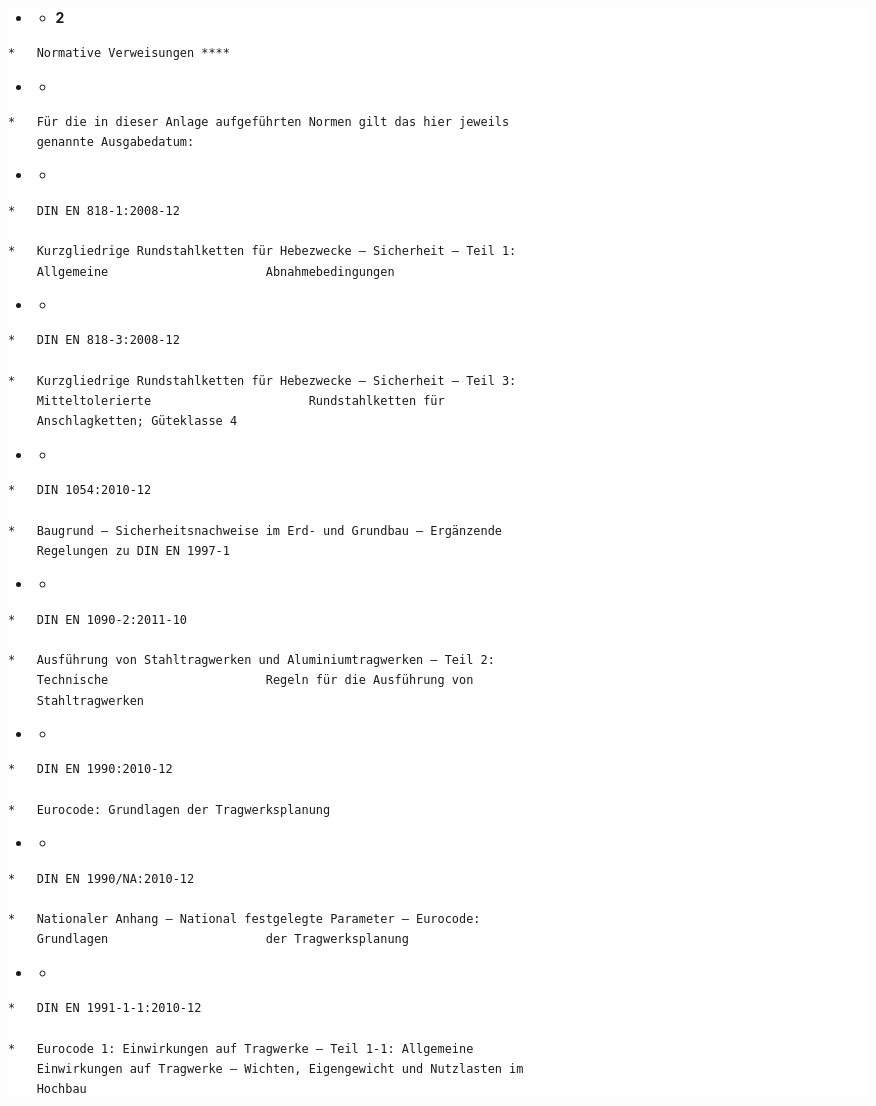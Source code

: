 


*    *   **2**

    *   Normative Verweisungen ****


*    *
    *   Für die in dieser Anlage aufgeführten Normen gilt das hier jeweils
        genannte Ausgabedatum:


*    *
    *   DIN EN 818-1:2008-12

    *   Kurzgliedrige Rundstahlketten für Hebezwecke – Sicherheit – Teil 1:
        Allgemeine                      Abnahmebedingungen


*    *
    *   DIN EN 818-3:2008-12

    *   Kurzgliedrige Rundstahlketten für Hebezwecke – Sicherheit – Teil 3:
        Mitteltolerierte                      Rundstahlketten für
        Anschlagketten; Güteklasse 4


*    *
    *   DIN 1054:2010-12

    *   Baugrund – Sicherheitsnachweise im Erd- und Grundbau – Ergänzende
        Regelungen zu DIN EN 1997-1


*    *
    *   DIN EN 1090-2:2011-10

    *   Ausführung von Stahltragwerken und Aluminiumtragwerken – Teil 2:
        Technische                      Regeln für die Ausführung von
        Stahltragwerken


*    *
    *   DIN EN 1990:2010-12

    *   Eurocode: Grundlagen der Tragwerksplanung


*    *
    *   DIN EN 1990/NA:2010-12

    *   Nationaler Anhang – National festgelegte Parameter – Eurocode:
        Grundlagen                      der Tragwerksplanung


*    *
    *   DIN EN 1991-1-1:2010-12

    *   Eurocode 1: Einwirkungen auf Tragwerke – Teil 1-1: Allgemeine
        Einwirkungen auf Tragwerke – Wichten, Eigengewicht und Nutzlasten im
        Hochbau

